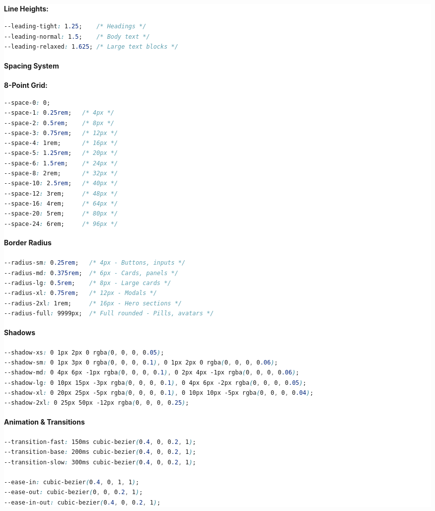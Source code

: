 **Line Heights:**
```css
--leading-tight: 1.25;    /* Headings */
--leading-normal: 1.5;    /* Body text */
--leading-relaxed: 1.625; /* Large text blocks */
```

#### Spacing System

**8-Point Grid:**
```css
--space-0: 0;
--space-1: 0.25rem;   /* 4px */
--space-2: 0.5rem;    /* 8px */
--space-3: 0.75rem;   /* 12px */
--space-4: 1rem;      /* 16px */
--space-5: 1.25rem;   /* 20px */
--space-6: 1.5rem;    /* 24px */
--space-8: 2rem;      /* 32px */
--space-10: 2.5rem;   /* 40px */
--space-12: 3rem;     /* 48px */
--space-16: 4rem;     /* 64px */
--space-20: 5rem;     /* 80px */
--space-24: 6rem;     /* 96px */
```

#### Border Radius

```css
--radius-sm: 0.25rem;   /* 4px - Buttons, inputs */
--radius-md: 0.375rem;  /* 6px - Cards, panels */
--radius-lg: 0.5rem;    /* 8px - Large cards */
--radius-xl: 0.75rem;   /* 12px - Modals */
--radius-2xl: 1rem;     /* 16px - Hero sections */
--radius-full: 9999px;  /* Full rounded - Pills, avatars */
```

#### Shadows

```css
--shadow-xs: 0 1px 2px 0 rgba(0, 0, 0, 0.05);
--shadow-sm: 0 1px 3px 0 rgba(0, 0, 0, 0.1), 0 1px 2px 0 rgba(0, 0, 0, 0.06);
--shadow-md: 0 4px 6px -1px rgba(0, 0, 0, 0.1), 0 2px 4px -1px rgba(0, 0, 0, 0.06);
--shadow-lg: 0 10px 15px -3px rgba(0, 0, 0, 0.1), 0 4px 6px -2px rgba(0, 0, 0, 0.05);
--shadow-xl: 0 20px 25px -5px rgba(0, 0, 0, 0.1), 0 10px 10px -5px rgba(0, 0, 0, 0.04);
--shadow-2xl: 0 25px 50px -12px rgba(0, 0, 0, 0.25);
```

#### Animation & Transitions

```css
--transition-fast: 150ms cubic-bezier(0.4, 0, 0.2, 1);
--transition-base: 200ms cubic-bezier(0.4, 0, 0.2, 1);
--transition-slow: 300ms cubic-bezier(0.4, 0, 0.2, 1);

--ease-in: cubic-bezier(0.4, 0, 1, 1);
--ease-out: cubic-bezier(0, 0, 0.2, 1);
--ease-in-out: cubic-bezier(0.4, 0, 0.2, 1);
```
